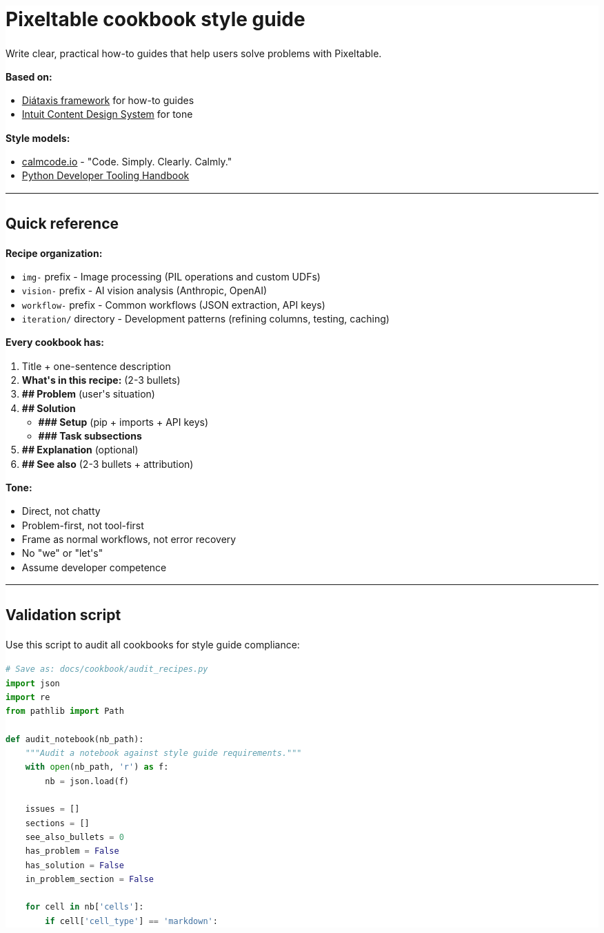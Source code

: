 # Pixeltable cookbook style guide

Write clear, practical how-to guides that help users solve problems with Pixeltable.

**Based on:**
- [Diátaxis framework](https://diataxis.fr/how-to-guides/) for how-to guides
- [Intuit Content Design System](https://contentdesign.intuit.com/) for tone

**Style models:**
- [calmcode.io](https://calmcode.io/) - "Code. Simply. Clearly. Calmly."
- [Python Developer Tooling Handbook](https://pydevtools.com/handbook/)

---

## Quick reference

**Recipe organization:**
- `img-` prefix - Image processing (PIL operations and custom UDFs)
- `vision-` prefix - AI vision analysis (Anthropic, OpenAI)
- `workflow-` prefix - Common workflows (JSON extraction, API keys)
- `iteration/` directory - Development patterns (refining columns, testing, caching)

**Every cookbook has:**
1. Title + one-sentence description
2. **What's in this recipe:** (2-3 bullets)
3. **## Problem** (user's situation)
4. **## Solution**
   - **### Setup** (pip + imports + API keys)
   - **### Task subsections**
5. **## Explanation** (optional)
6. **## See also** (2-3 bullets + attribution)

**Tone:**
- Direct, not chatty
- Problem-first, not tool-first
- Frame as normal workflows, not error recovery
- No "we" or "let's"
- Assume developer competence

---

## Validation script

Use this script to audit all cookbooks for style guide compliance:

```python
# Save as: docs/cookbook/audit_recipes.py
import json
import re
from pathlib import Path

def audit_notebook(nb_path):
    """Audit a notebook against style guide requirements."""
    with open(nb_path, 'r') as f:
        nb = json.load(f)
    
    issues = []
    sections = []
    see_also_bullets = 0
    has_problem = False
    has_solution = False
    in_problem_section = False
    
    for cell in nb['cells']:
        if cell['cell_type'] == 'markdown':
```